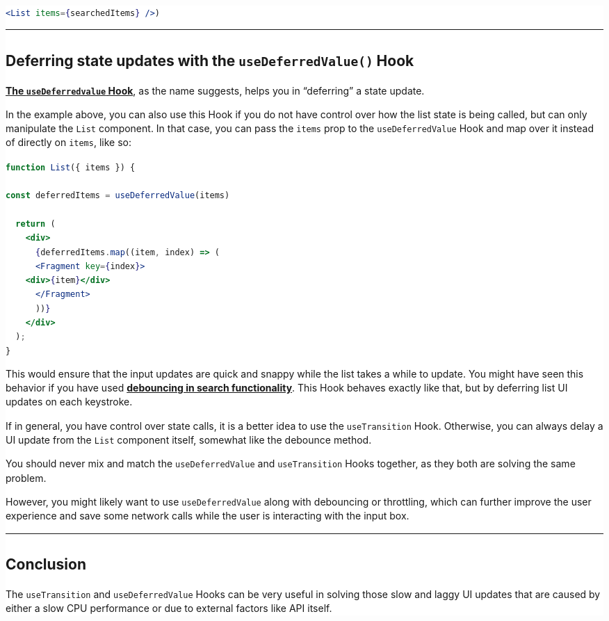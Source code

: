 ```jsx
<List items={searchedItems} />)
```

---

## Deferring state updates with the `useDeferredValue()` Hook

[**The `useDeferredvalue` Hook**](/blog.logrocket.com/react-hooks-cheat-sheet-solutions-common-problems.md#usedeferredvalue), as the name suggests, helps you in “deferring” a state update.

In the example above, you can also use this Hook if you do not have control over how the list state is being called, but can only manipulate the `List` component. In that case, you can pass the `items` prop to the `useDeferredValue` Hook and map over it instead of directly on `items`, like so:

```jsx :collapsed-lines
function List({ items }) {

const deferredItems = useDeferredValue(items)

  return (
    <div>
      {deferredItems.map((item, index) => (
      <Fragment key={index}>
    <div>{item}</div>
      </Fragment>
      ))}
    </div>
  );
}
```

This would ensure that the input updates are quick and snappy while the list takes a while to update. You might have seen this behavior if you have used [**debouncing in search functionality**](/blog.logrocket.com/how-and-when-to-debounce-or-throttle-in-react.md). This Hook behaves exactly like that, but by deferring list UI updates on each keystroke.

If in general, you have control over state calls, it is a better idea to use the `useTransition` Hook. Otherwise, you can always delay a UI update from the `List` component itself, somewhat like the debounce method.

You should never mix and match the `useDeferredValue` and `useTransition` Hooks together, as they both are solving the same problem.

However, you might likely want to use `useDeferredValue` along with debouncing or throttling, which can further improve the user experience and save some network calls while the user is interacting with the input box.

---

## Conclusion

The `useTransition` and `useDeferredValue` Hooks can be very useful in solving those slow and laggy UI updates that are caused by either a slow CPU performance or due to external factors like API itself.

